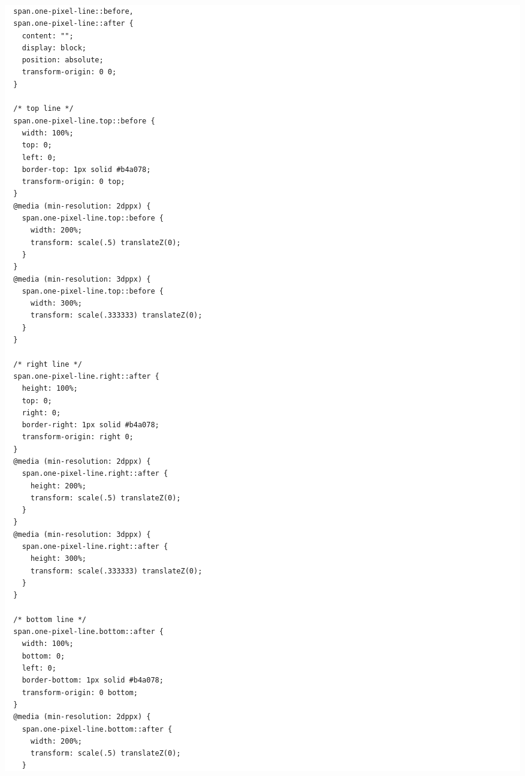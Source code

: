 ```vue
  span.one-pixel-line::before,
  span.one-pixel-line::after {
    content: "";
    display: block;
    position: absolute;
    transform-origin: 0 0;
  }

  /* top line */
  span.one-pixel-line.top::before {
    width: 100%;
    top: 0; 
    left: 0;
    border-top: 1px solid #b4a078;
    transform-origin: 0 top;
  }
  @media (min-resolution: 2dppx) {
    span.one-pixel-line.top::before {
      width: 200%;
      transform: scale(.5) translateZ(0);
    }
  }
  @media (min-resolution: 3dppx) {
    span.one-pixel-line.top::before {
      width: 300%;
      transform: scale(.333333) translateZ(0);
    }
  }

  /* right line */
  span.one-pixel-line.right::after {
    height: 100%;
    top: 0; 
    right: 0;
    border-right: 1px solid #b4a078;
    transform-origin: right 0;
  }
  @media (min-resolution: 2dppx) {
    span.one-pixel-line.right::after {
      height: 200%;
      transform: scale(.5) translateZ(0);
    }
  }
  @media (min-resolution: 3dppx) {
    span.one-pixel-line.right::after {
      height: 300%;
      transform: scale(.333333) translateZ(0);
    }
  }

  /* bottom line */
  span.one-pixel-line.bottom::after {
    width: 100%;
    bottom: 0; 
    left: 0;
    border-bottom: 1px solid #b4a078;
    transform-origin: 0 bottom;
  }
  @media (min-resolution: 2dppx) {
    span.one-pixel-line.bottom::after {
      width: 200%;
      transform: scale(.5) translateZ(0);
    }
```
